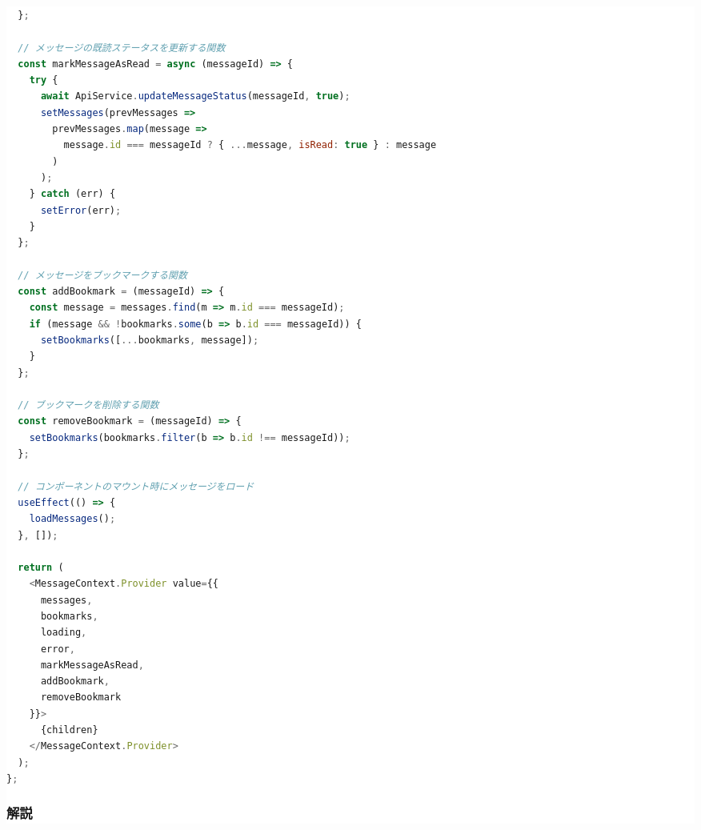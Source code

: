 ```javascript
  };

  // メッセージの既読ステータスを更新する関数
  const markMessageAsRead = async (messageId) => {
    try {
      await ApiService.updateMessageStatus(messageId, true);
      setMessages(prevMessages =>
        prevMessages.map(message =>
          message.id === messageId ? { ...message, isRead: true } : message
        )
      );
    } catch (err) {
      setError(err);
    }
  };

  // メッセージをブックマークする関数
  const addBookmark = (messageId) => {
    const message = messages.find(m => m.id === messageId);
    if (message && !bookmarks.some(b => b.id === messageId)) {
      setBookmarks([...bookmarks, message]);
    }
  };

  // ブックマークを削除する関数
  const removeBookmark = (messageId) => {
    setBookmarks(bookmarks.filter(b => b.id !== messageId));
  };

  // コンポーネントのマウント時にメッセージをロード
  useEffect(() => {
    loadMessages();
  }, []);

  return (
    <MessageContext.Provider value={{
      messages,
      bookmarks,
      loading,
      error,
      markMessageAsRead,
      addBookmark,
      removeBookmark
    }}>
      {children}
    </MessageContext.Provider>
  );
};
```

### 解説
